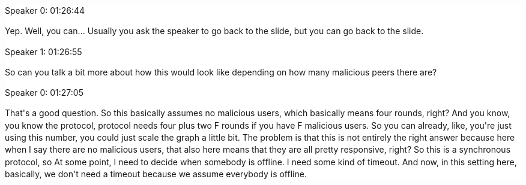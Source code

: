 Speaker 0: 01:26:44

Yep.
Well, you can...
Usually you ask the speaker to go back to the slide, but you can go back to the slide.

Speaker 1: 01:26:55

So can you talk a bit more about how this would look like depending on how many malicious peers there are?

Speaker 0: 01:27:05

That's a good question.
So this basically assumes no malicious users, which basically means four rounds, right?
And you know, you know the protocol, protocol needs four plus two F rounds if you have F malicious users.
So you can already, like, you're just using this number, you could just scale the graph a little bit.
The problem is that this is not entirely the right answer because here when I say there are no malicious users, that also here means that they are all pretty responsive, right?
So this is a synchronous protocol, so At some point, I need to decide when somebody is offline.
I need some kind of timeout.
And now, in this setting here, basically, we don't need a timeout because we assume everybody is offline.
